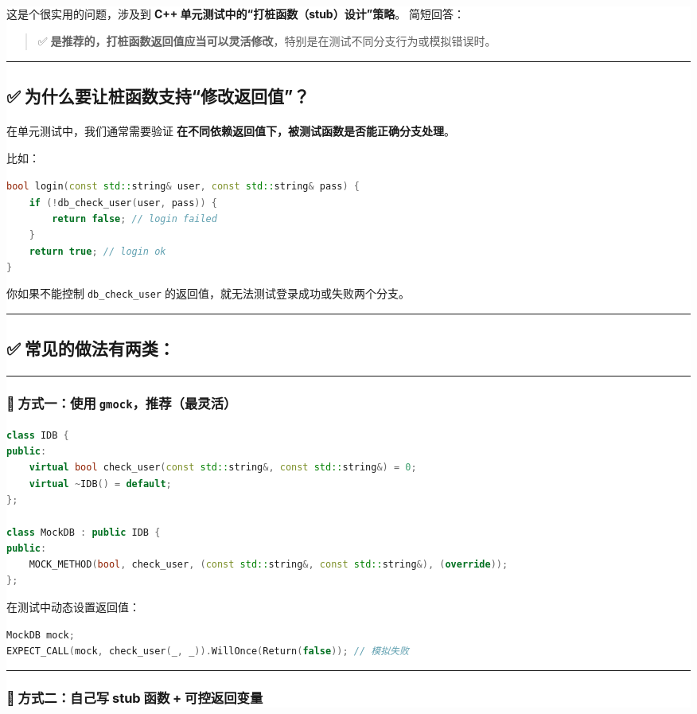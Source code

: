 这是个很实用的问题，涉及到 **C++ 单元测试中的“打桩函数（stub）设计”策略**。
简短回答：

> ✅ **是推荐的，打桩函数返回值应当可以灵活修改**，特别是在测试不同分支行为或模拟错误时。

---

## ✅ 为什么要让桩函数支持“修改返回值”？

在单元测试中，我们通常需要验证 **在不同依赖返回值下，被测试函数是否能正确分支处理**。

比如：

```cpp
bool login(const std::string& user, const std::string& pass) {
    if (!db_check_user(user, pass)) {
        return false; // login failed
    }
    return true; // login ok
}
```

你如果不能控制 `db_check_user` 的返回值，就无法测试登录成功或失败两个分支。

---

## ✅ 常见的做法有两类：

---

### 🔧 方式一：使用 `gmock`，推荐（最灵活）

```cpp
class IDB {
public:
    virtual bool check_user(const std::string&, const std::string&) = 0;
    virtual ~IDB() = default;
};

class MockDB : public IDB {
public:
    MOCK_METHOD(bool, check_user, (const std::string&, const std::string&), (override));
};
```

在测试中动态设置返回值：

```cpp
MockDB mock;
EXPECT_CALL(mock, check_user(_, _)).WillOnce(Return(false)); // 模拟失败
```

---

### 🔧 方式二：自己写 stub 函数 + 可控返回变量
